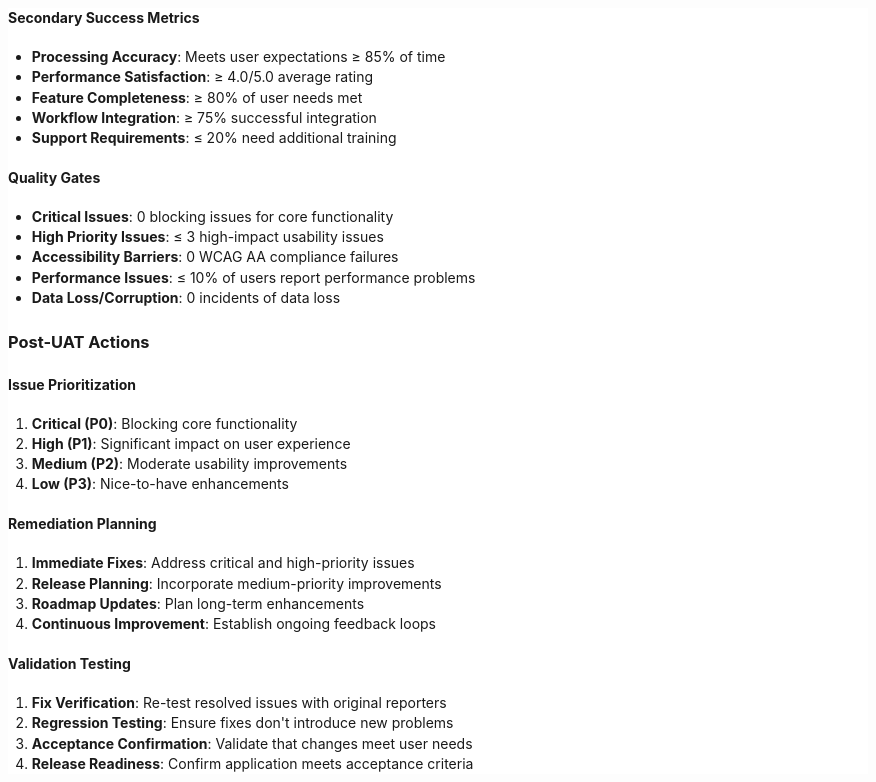 #### Secondary Success Metrics
- **Processing Accuracy**: Meets user expectations ≥ 85% of time
- **Performance Satisfaction**: ≥ 4.0/5.0 average rating
- **Feature Completeness**: ≥ 80% of user needs met
- **Workflow Integration**: ≥ 75% successful integration
- **Support Requirements**: ≤ 20% need additional training

#### Quality Gates
- **Critical Issues**: 0 blocking issues for core functionality
- **High Priority Issues**: ≤ 3 high-impact usability issues
- **Accessibility Barriers**: 0 WCAG AA compliance failures
- **Performance Issues**: ≤ 10% of users report performance problems
- **Data Loss/Corruption**: 0 incidents of data loss

### Post-UAT Actions

#### Issue Prioritization
1. **Critical (P0)**: Blocking core functionality
2. **High (P1)**: Significant impact on user experience
3. **Medium (P2)**: Moderate usability improvements
4. **Low (P3)**: Nice-to-have enhancements

#### Remediation Planning
1. **Immediate Fixes**: Address critical and high-priority issues
2. **Release Planning**: Incorporate medium-priority improvements
3. **Roadmap Updates**: Plan long-term enhancements
4. **Continuous Improvement**: Establish ongoing feedback loops

#### Validation Testing
1. **Fix Verification**: Re-test resolved issues with original reporters
2. **Regression Testing**: Ensure fixes don't introduce new problems
3. **Acceptance Confirmation**: Validate that changes meet user needs
4. **Release Readiness**: Confirm application meets acceptance criteria